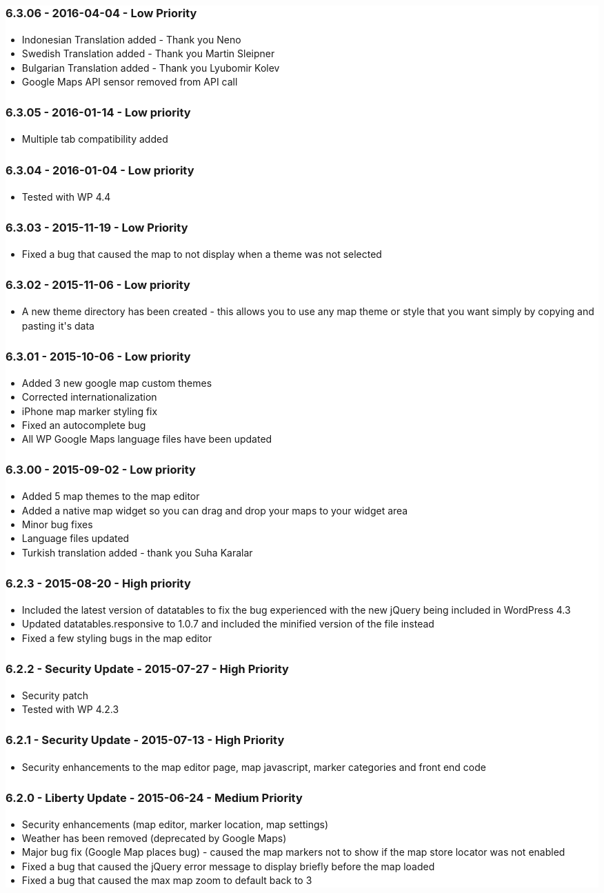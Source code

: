 ### 6.3.06 - 2016-04-04 - Low Priority 
* Indonesian Translation added - Thank you Neno
* Swedish Translation added - Thank you Martin Sleipner
* Bulgarian Translation added - Thank you Lyubomir Kolev
* Google Maps API sensor removed from API call 

### 6.3.05 - 2016-01-14 - Low priority 
* Multiple tab compatibility added

### 6.3.04 - 2016-01-04 - Low priority 
* Tested with WP 4.4

### 6.3.03 - 2015-11-19 - Low Priority 
* Fixed a bug that caused the map to not display when a theme was not selected

### 6.3.02 - 2015-11-06 - Low priority 
* A new theme directory has been created - this allows you to use any map theme or style that you want simply by copying and pasting it's data

### 6.3.01 - 2015-10-06 - Low priority 
* Added 3 new google map custom themes
* Corrected internationalization
* iPhone map marker styling fix
* Fixed an autocomplete bug
* All WP Google Maps language files have been updated

### 6.3.00 - 2015-09-02 - Low priority 
* Added 5 map themes to the map editor
* Added a native map widget so you can drag and drop your maps to your widget area
* Minor bug fixes
* Language files updated
* Turkish translation added - thank you Suha Karalar

### 6.2.3 - 2015-08-20 - High priority 
* Included the latest version of datatables to fix the bug experienced with the new jQuery being included in WordPress 4.3
* Updated datatables.responsive to 1.0.7 and included the minified version of the file instead
* Fixed a few styling bugs in the map editor

### 6.2.2 - Security Update - 2015-07-27 - High Priority 
* Security patch
* Tested with WP 4.2.3

### 6.2.1 - Security Update - 2015-07-13 - High Priority 
* Security enhancements to the map editor page, map javascript, marker categories and front end code

### 6.2.0 - Liberty Update - 2015-06-24 - Medium Priority 
* Security enhancements (map editor, marker location, map settings)
* Weather has been removed (deprecated by Google Maps)
* Major bug fix (Google Map places bug) - caused the map markers not to show if the map store locator was not enabled
* Fixed a bug that caused the jQuery error message to display briefly before the map loaded
* Fixed a bug that caused the max map zoom to default back to 3
